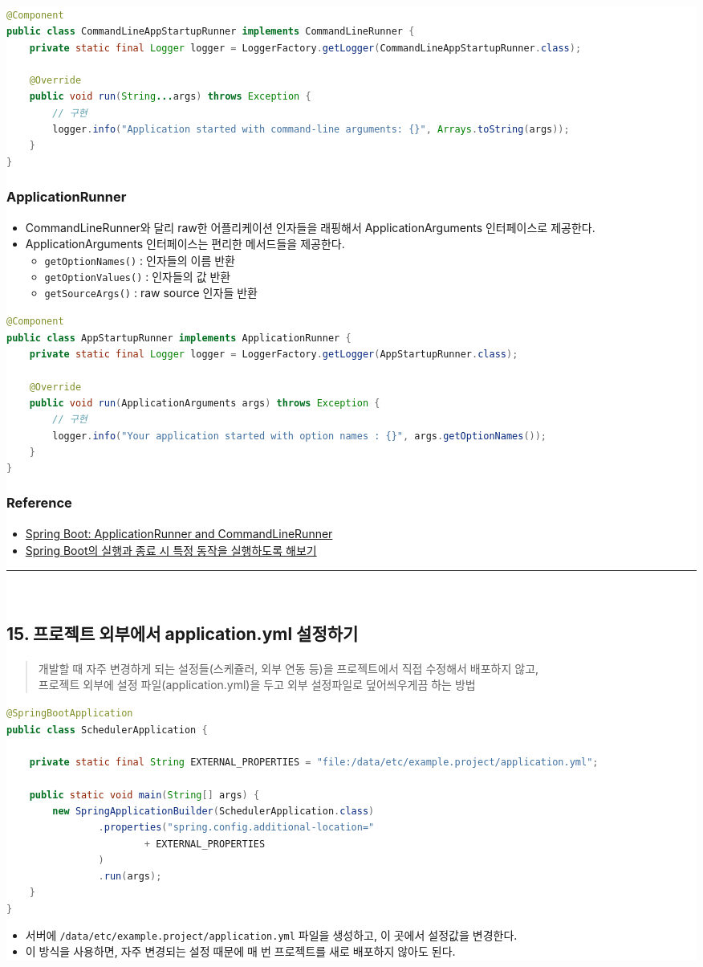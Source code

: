 ~~~java
@Component
public class CommandLineAppStartupRunner implements CommandLineRunner {
    private static final Logger logger = LoggerFactory.getLogger(CommandLineAppStartupRunner.class);
    
    @Override
    public void run(String...args) throws Exception {
    	// 구현
        logger.info("Application started with command-line arguments: {}", Arrays.toString(args));
    }
}
~~~

### ApplicationRunner
- CommandLineRunner와 달리 raw한 어플리케이션 인자들을 래핑해서 ApplicationArguments 인터페이스로 제공한다.
- ApplicationArguments 인터페이스는 편리한 메서드들을 제공한다.
  - `getOptionNames()` : 인자들의 이름 반환
  - `getOptionValues()` : 인자들의 값 반환
  - `getSourceArgs()` : raw source 인자들 반환
  
~~~java
@Component
public class AppStartupRunner implements ApplicationRunner {
    private static final Logger logger = LoggerFactory.getLogger(AppStartupRunner.class);
    
    @Override
    public void run(ApplicationArguments args) throws Exception {
    	// 구현
        logger.info("Your application started with option names : {}", args.getOptionNames());
    }
}
~~~

### Reference
- [Spring Boot: ApplicationRunner and CommandLineRunner](https://dzone.com/articles/spring-boot-applicationrunner-and-commandlinerunne)
- [Spring Boot의 실행과 종료 시 특정 동작을 실행하도록 해보기](https://zepinos.tistory.com/41)


-----
</br>

## 15. 프로젝트 외부에서 application.yml 설정하기
>개발할 때 자주 변경하게 되는 설정들(스케쥴러, 외부 연동 등)을 프로젝트에서 직접 수정해서 배포하지 않고,  
>프로젝트 외부에 설정 파일(application.yml)을 두고 외부 설정파일로 덮어씌우게끔 하는 방법

~~~java
@SpringBootApplication
public class SchedulerApplication {

    private static final String EXTERNAL_PROPERTIES = "file:/data/etc/example.project/application.yml";

    public static void main(String[] args) {
        new SpringApplicationBuilder(SchedulerApplication.class)
                .properties("spring.config.additional-location="
                        + EXTERNAL_PROPERTIES
                )
                .run(args);
    }
}
~~~
- 서버에 `/data/etc/example.project/application.yml` 파일을 생성하고, 이 곳에서 설정값을 변경한다.
- 이 방식을 사용하면, 자주 변경되는 설정 때문에 매 번 프로젝트를 새로 배포하지 않아도 된다.